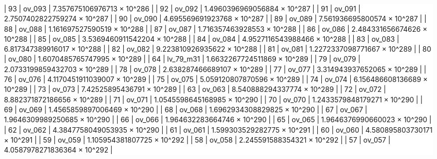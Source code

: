 | 93 | ov_093 | 7.357675106976713 × 10^286 |
| 92 | ov_092 | 1.4960396969056884 × 10^287 |
| 91 | ov_091 | 2.7507402822759274 × 10^287 |
| 90 | ov_090 | 4.695569691923768 × 10^287 |
| 89 | ov_089 | 7.561936695800574 × 10^287 |
| 88 | ov_088 | 1.161697527590519 × 10^288 |
| 87 | ov_087 | 1.716357463928553 × 10^288 |
| 86 | ov_086 | 2.484331656674626 × 10^288 |
| 85 | ov_085 | 3.5369460911542204 × 10^288 |
| 84 | ov_084 | 4.9527116543988466 × 10^288 |
| 83 | ov_083 | 6.817347389916017 × 10^288 |
| 82 | ov_082 | 9.223810926935622 × 10^288 |
| 81 | ov_081 | 1.2272337098771667 × 10^289 |
| 80 | ov_080 | 1.6070485765747995 × 10^289 |
| 64 | lv_79_m31 | 1.6632267724511869 × 10^289 |
| 79 | ov_079 | 2.0733199859432703 × 10^289 |
| 78 | ov_078 | 2.638287466689107 × 10^289 |
| 77 | ov_077 | 3.314943937652065 × 10^289 |
| 76 | ov_076 | 4.1170451911039007 × 10^289 |
| 75 | ov_075 | 5.059120807870596 × 10^289 |
| 74 | ov_074 | 6.156486608136689 × 10^289 |
| 73 | ov_073 | 7.42525895436791 × 10^289 |
| 63 | ov_063 | 8.540888294337774 × 10^289 |
| 72 | ov_072 | 8.882371872186656 × 10^289 |
| 71 | ov_071 | 1.0545598645168985 × 10^290 |
| 70 | ov_070 | 1.2433579848179271 × 10^290 |
| 69 | ov_069 | 1.4565859897006469 × 10^290 |
| 68 | ov_068 | 1.6962934308829825 × 10^290 |
| 67 | ov_067 | 1.9646309989250685 × 10^290 |
| 66 | ov_066 | 1.964632283664746 × 10^290 |
| 65 | ov_065 | 1.9646376990660023 × 10^290 |
| 62 | ov_062 | 4.3847758049053935 × 10^290 |
| 61 | ov_061 | 1.599303529282775 × 10^291 |
| 60 | ov_060 | 4.580895803730171 × 10^291 |
| 59 | ov_059 | 1.105954381807725 × 10^292 |
| 58 | ov_058 | 2.245591588354321 × 10^292 |
| 57 | ov_057 | 4.0587978271836364 × 10^292 |